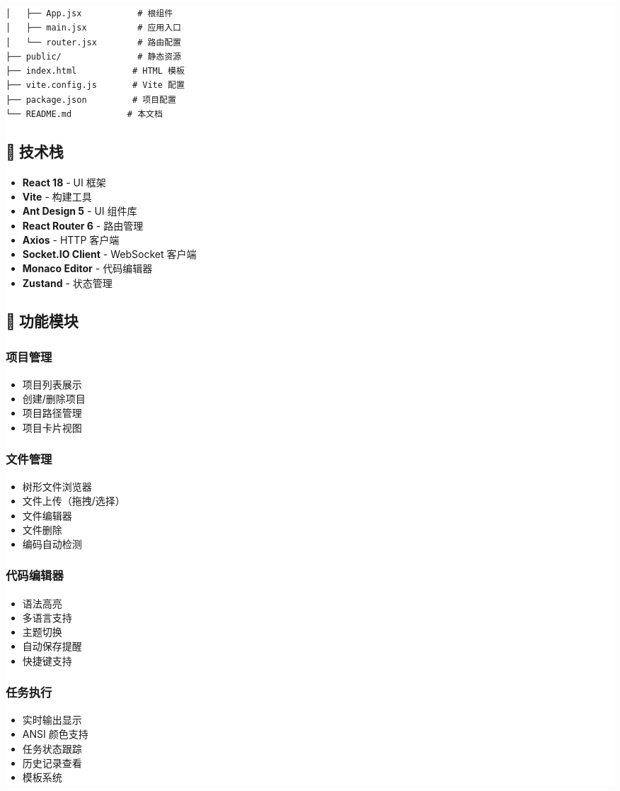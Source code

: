 ```
│   ├── App.jsx           # 根组件
│   ├── main.jsx          # 应用入口
│   └── router.jsx        # 路由配置
├── public/               # 静态资源
├── index.html           # HTML 模板
├── vite.config.js       # Vite 配置
├── package.json         # 项目配置
└── README.md           # 本文档
```

## 🎨 技术栈

- **React 18** - UI 框架
- **Vite** - 构建工具
- **Ant Design 5** - UI 组件库
- **React Router 6** - 路由管理
- **Axios** - HTTP 客户端
- **Socket.IO Client** - WebSocket 客户端
- **Monaco Editor** - 代码编辑器
- **Zustand** - 状态管理

## 🔧 功能模块

### 项目管理
- 项目列表展示
- 创建/删除项目
- 项目路径管理
- 项目卡片视图

### 文件管理
- 树形文件浏览器
- 文件上传（拖拽/选择）
- 文件编辑器
- 文件删除
- 编码自动检测

### 代码编辑器
- 语法高亮
- 多语言支持
- 主题切换
- 自动保存提醒
- 快捷键支持

### 任务执行
- 实时输出显示
- ANSI 颜色支持
- 任务状态跟踪
- 历史记录查看
- 模板系统
